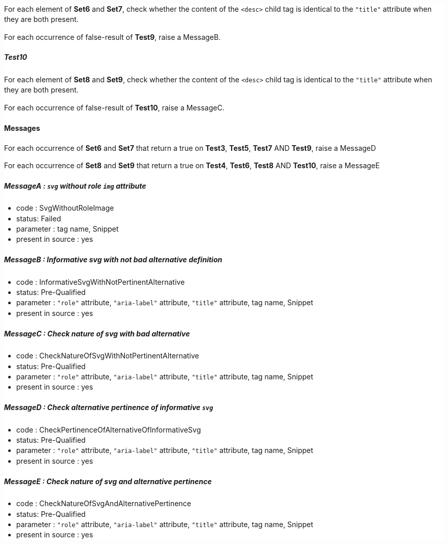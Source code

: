 For each element of **Set6** and **Set7**, check whether the content of the `<desc>` child tag is identical to the `"title"` attribute when they are both present.

For each occurrence of false-result of **Test9**, raise a MessageB.

##### Test10 

For each element of **Set8** and **Set9**, check whether the content of the `<desc>` child tag is identical to the `"title"` attribute when they are both present.

For each occurrence of false-result of **Test10**, raise a MessageC.

#### Messages

For each occurrence of **Set6** and **Set7** that return a true on **Test3**, **Test5**, **Test7** AND **Test9**, raise a MessageD

For each occurrence of **Set8** and **Set9** that return a true on **Test4**, **Test6**, **Test8** AND **Test10**, raise a MessageE

##### MessageA : `svg` without role `img` attribute 

-    code : SvgWithoutRoleImage
-    status: Failed
-    parameter : tag name, Snippet
-    present in source : yes

##### MessageB : Informative svg with not bad alternative definition 

-    code : InformativeSvgWithNotPertinentAlternative
-    status: Pre-Qualified
-    parameter : `"role"` attribute, `"aria-label"` attribute, `"title"` attribute, tag name, Snippet
-    present in source : yes

##### MessageC : Check nature of svg with bad alternative 

-    code : CheckNatureOfSvgWithNotPertinentAlternative
-    status: Pre-Qualified
-    parameter : `"role"` attribute, `"aria-label"` attribute, `"title"` attribute, tag name, Snippet
-    present in source : yes

##### MessageD : Check alternative pertinence of informative `svg` 

-    code : CheckPertinenceOfAlternativeOfInformativeSvg
-    status: Pre-Qualified
-    parameter : `"role"` attribute, `"aria-label"` attribute, `"title"` attribute, tag name, Snippet
-    present in source : yes

##### MessageE : Check nature of svg and alternative pertinence 

-    code : CheckNatureOfSvgAndAlternativePertinence
-    status: Pre-Qualified
-    parameter : `"role"` attribute, `"aria-label"` attribute, `"title"` attribute, tag name, Snippet
-    present in source : yes
